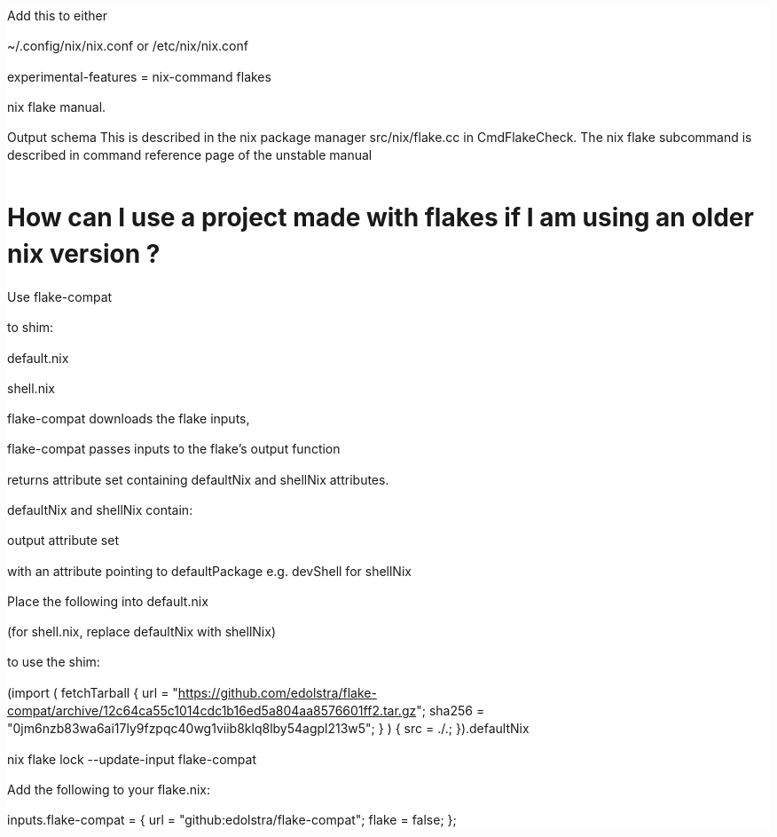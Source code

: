 Add this to either 

~/.config/nix/nix.conf or /etc/nix/nix.conf

experimental-features = nix-command flakes

nix flake manual.

Output schema
This is described in the nix package manager src/nix/flake.cc in CmdFlakeCheck.
The nix flake subcommand is described in command reference page of the unstable manual 



# How can I use a project made with flakes  if I am using an older nix version ? 

Use flake-compat

to shim: 

default.nix 

shell.nix 

flake-compat downloads the flake inputs, 

flake-compat passes inputs to the flake’s output function 

returns attribute set containing defaultNix and shellNix attributes. 

defaultNix and shellNix contain: 

output attribute set 

with an attribute pointing to defaultPackage e.g. devShell for shellNix


Place the following into default.nix 

(for shell.nix, replace defaultNix with shellNix) 

to use the shim:

(import (
  fetchTarball {
    url = "https://github.com/edolstra/flake-compat/archive/12c64ca55c1014cdc1b16ed5a804aa8576601ff2.tar.gz";
    sha256 = "0jm6nzb83wa6ai17ly9fzpqc40wg1viib8klq8lby54agpl213w5"; }
) {
  src =  ./.;
}).defaultNix

nix flake lock --update-input flake-compat

Add the following to your flake.nix:

  inputs.flake-compat = {
    url = "github:edolstra/flake-compat";
    flake = false;
  };
